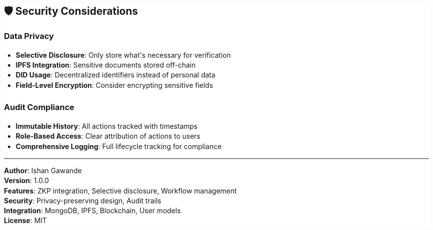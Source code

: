 ## 🛡️ Security Considerations

### Data Privacy

- **Selective Disclosure**: Only store what's necessary for verification
- **IPFS Integration**: Sensitive documents stored off-chain
- **DID Usage**: Decentralized identifiers instead of personal data
- **Field-Level Encryption**: Consider encrypting sensitive fields

### Audit Compliance

- **Immutable History**: All actions tracked with timestamps
- **Role-Based Access**: Clear attribution of actions to users
- **Comprehensive Logging**: Full lifecycle tracking for compliance

---

**Author**: Ishan Gawande  
**Version**: 1.0.0  
**Features**: ZKP integration, Selective disclosure, Workflow management  
**Security**: Privacy-preserving design, Audit trails  
**Integration**: MongoDB, IPFS, Blockchain, User models  
**License**: MIT